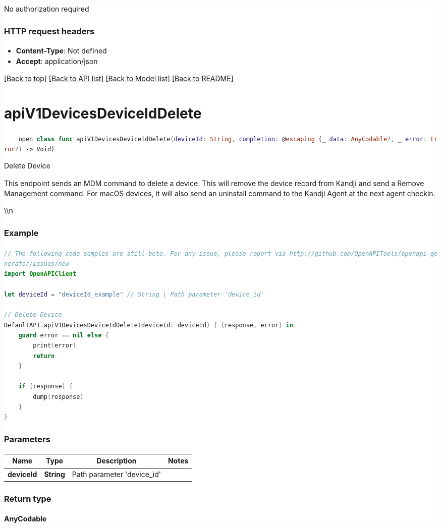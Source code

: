 No authorization required

### HTTP request headers

 - **Content-Type**: Not defined
 - **Accept**: application/json

[[Back to top]](#) [[Back to API list]](../README.md#documentation-for-api-endpoints) [[Back to Model list]](../README.md#documentation-for-models) [[Back to README]](../README.md)

# **apiV1DevicesDeviceIdDelete**
```swift
    open class func apiV1DevicesDeviceIdDelete(deviceId: String, completion: @escaping (_ data: AnyCodable?, _ error: Error?) -> Void)
```

Delete Device

<p>This endpoint sends an MDM command to delete a device. This will remove the device record from Kandji and send a Remove Management command. For macOS devices, it will also send an uninstall command to the Kandji Agent at the next agent checkin.</p>\\n

### Example
```swift
// The following code samples are still beta. For any issue, please report via http://github.com/OpenAPITools/openapi-generator/issues/new
import OpenAPIClient

let deviceId = "deviceId_example" // String | Path parameter 'device_id'

// Delete Device
DefaultAPI.apiV1DevicesDeviceIdDelete(deviceId: deviceId) { (response, error) in
    guard error == nil else {
        print(error)
        return
    }

    if (response) {
        dump(response)
    }
}
```

### Parameters

Name | Type | Description  | Notes
------------- | ------------- | ------------- | -------------
 **deviceId** | **String** | Path parameter &#39;device_id&#39; | 

### Return type

**AnyCodable**
